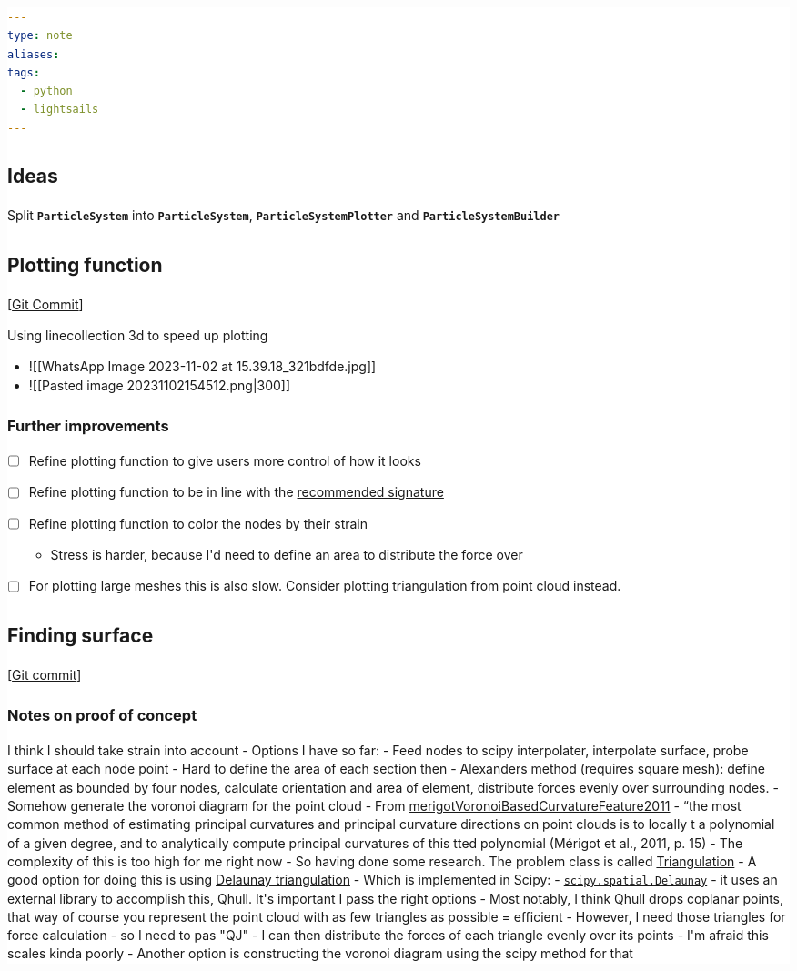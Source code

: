 ```yaml
---
type: note
aliases: 
tags:
  - python
  - lightsails
---
```

## Ideas
Split **`ParticleSystem`** into **`ParticleSystem`**, **`ParticleSystemPlotter`** and **`ParticleSystemBuilder`**
## Plotting function
\[[Git Commit](https://github.com/Markk116/LightSailSim/commit/b47356530f128b9bac8f723357c5837054208223)]

Using linecollection 3d to speed up plotting
- ![[WhatsApp Image 2023-11-02 at 15.39.18_321bdfde.jpg]]
- ![[Pasted image 20231102154512.png|300]]
### Further improvements
- [ ] Refine plotting function to give users more control of how it looks
- [ ] Refine plotting function to be in line with the [recommended signature](https://stackoverflow.com/questions/43925337/matplotlib-returning-a-plot-object)
- [ ] Refine plotting function to color the nodes by their strain
	- Stress is harder, because I'd need to define an area to distribute the force over
- [ ] For plotting large meshes this is also slow. Consider plotting triangulation from point cloud instead. 


## Finding surface
\[[Git commit](https://github.com/Markk116/LightSailSim/commit/644118c3c4b1bc49142af4ba37ea5e74efbeb14d)]
### Notes on proof of concept
I think I should take strain into account
	- Options I have so far:
		- Feed nodes to scipy interpolater, interpolate surface, probe surface at each node point
			- Hard to define the area of each section then
		- Alexanders method (requires square mesh): define element as bounded by four nodes, calculate orientation and area of element, distribute forces evenly over surrounding nodes. 
		- Somehow generate the voronoi diagram for the point cloud
			- From [merigotVoronoiBasedCurvatureFeature2011](zotero://select/library/items/TVTHR9E5)
			- “the most common method of estimating principal curvatures and principal curvature directions on point clouds is to locally t a polynomial of a given degree, and to analytically compute principal curvatures of this tted polynomial (Mérigot et al., 2011, p. 15)
			- The complexity of this is too high for me right now
	- So having done some research. The problem class is called [Triangulation](https://en.wikipedia.org/wiki/Triangulation_(geometry))
		- A good option for doing this is using [Delaunay triangulation](https://en.wikipedia.org/wiki/Delaunay_triangulation)
			- Which is implemented in Scipy: 
				- [`scipy.spatial.Delaunay`](https://docs.scipy.org/doc/scipy/reference/generated/scipy.spatial.Delaunay.html)
				- it uses an external library to accomplish this, Qhull. It's important I pass the right options
				- Most notably, I think Qhull drops coplanar points, that way of course you represent the point cloud with as few triangles as possible = efficient
				- However, I need those triangles for force calculation
				- so I need to pas "QJ"
			- I  can then distribute the forces of each triangle evenly over its points 
				- I'm afraid this scales kinda poorly
		- Another option is constructing the voronoi diagram using the scipy method for that